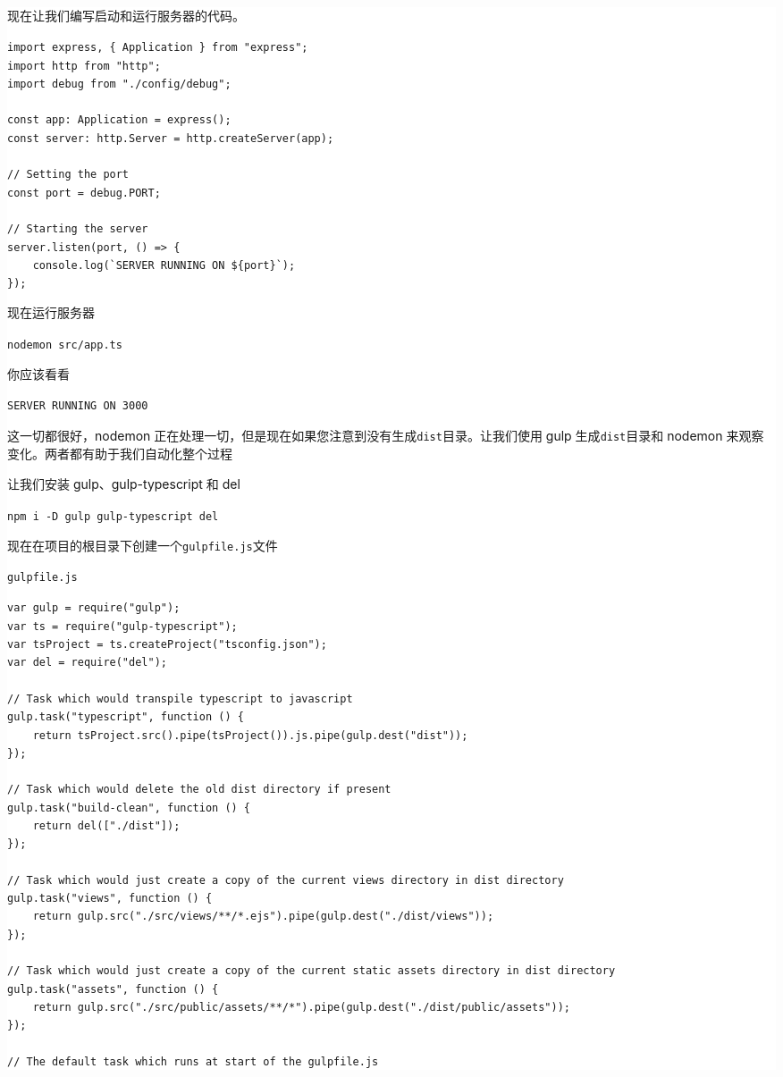 现在让我们编写启动和运行服务器的代码。

```
import express, { Application } from "express";
import http from "http";
import debug from "./config/debug";

const app: Application = express();
const server: http.Server = http.createServer(app);

// Setting the port
const port = debug.PORT;

// Starting the server
server.listen(port, () => {
    console.log(`SERVER RUNNING ON ${port}`);
});
```

现在运行服务器

```
nodemon src/app.ts
```

你应该看看

```
SERVER RUNNING ON 3000
```

这一切都很好，nodemon 正在处理一切，但是现在如果您注意到没有生成`dist`目录。让我们使用 gulp 生成`dist`目录和 nodemon 来观察变化。两者都有助于我们自动化整个过程

让我们安装 gulp、gulp-typescript 和 del

```
npm i -D gulp gulp-typescript del
```

现在在项目的根目录下创建一个`gulpfile.js`文件

`gulpfile.js`

```
var gulp = require("gulp");
var ts = require("gulp-typescript");
var tsProject = ts.createProject("tsconfig.json");
var del = require("del");

// Task which would transpile typescript to javascript
gulp.task("typescript", function () {
    return tsProject.src().pipe(tsProject()).js.pipe(gulp.dest("dist"));
});

// Task which would delete the old dist directory if present
gulp.task("build-clean", function () {
    return del(["./dist"]);
});

// Task which would just create a copy of the current views directory in dist directory
gulp.task("views", function () {
    return gulp.src("./src/views/**/*.ejs").pipe(gulp.dest("./dist/views"));
});

// Task which would just create a copy of the current static assets directory in dist directory
gulp.task("assets", function () {
    return gulp.src("./src/public/assets/**/*").pipe(gulp.dest("./dist/public/assets"));
});

// The default task which runs at start of the gulpfile.js
```
